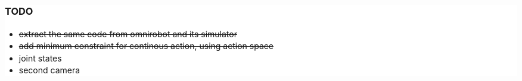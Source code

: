 ### TODO
  - ~~extract the same code from omnirobot and its simulator~~
  - ~~add minimum constraint for continous action, using action space~~
  - joint states
  - second camera